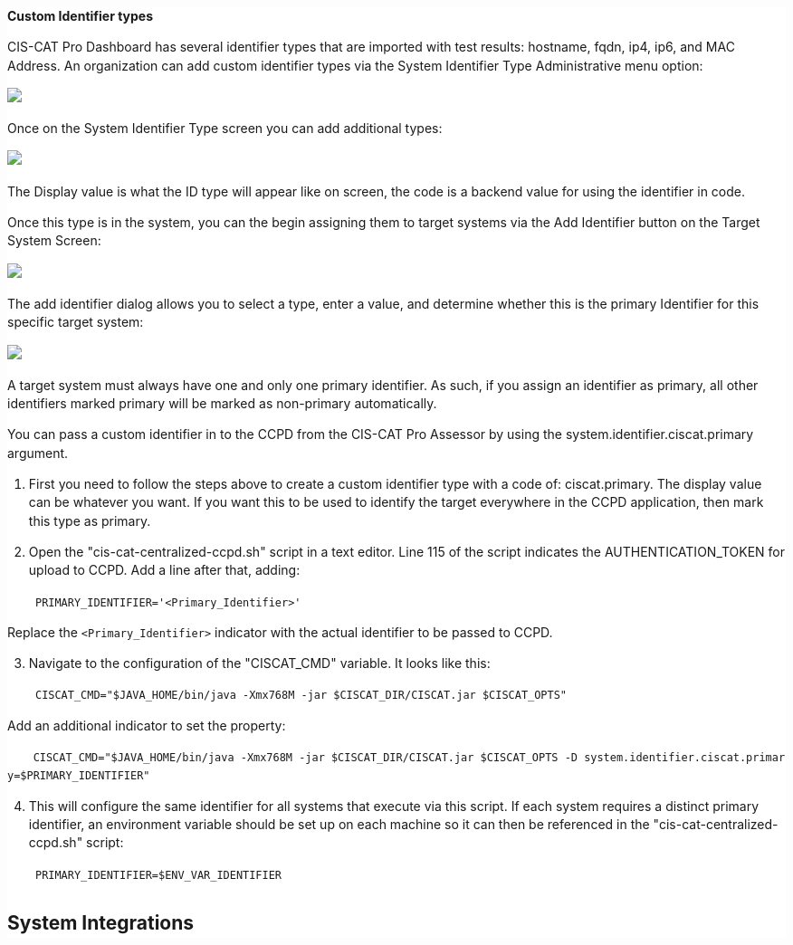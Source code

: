 **Custom Identifier types**

CIS-CAT Pro Dashboard has several identifier types that are imported with test results:  hostname, fqdn, ip4, ip6, and MAC Address.  An organization can add custom identifier types via the System Identifier Type Administrative menu option:

![](http://i.imgur.com/5GF7lMG.png)

Once on the System Identifier Type screen you can add additional types:

![](http://i.imgur.com/dSE2yGL.png)

The Display value is what the ID type will appear like on screen,  the code is a backend value for using the identifier in code.

Once this type is in the system, you can the begin assigning them to target systems via the Add Identifier button on the Target System Screen:

![](http://i.imgur.com/XWADjL4.png)

The add identifier dialog allows you to select a type, enter a value, and determine whether this is the primary Identifier for this specific target system:

![](http://i.imgur.com/5XwiaaG.png)

A target system must always have one and only one primary identifier.  As such,  if you assign an identifier as primary,  all other identifiers marked primary will be marked as non-primary automatically.

You can pass a custom identifier in to the CCPD from the CIS-CAT Pro Assessor by using the system.identifier.ciscat.primary argument.

1. First you need to follow the steps above to create a custom identifier type with a code of: ciscat.primary.  The display value can be whatever you want.  If you want this to be used to identify the target everywhere in the CCPD application, then mark this type as primary.
2. Open the "cis-cat-centralized-ccpd.sh" script in a text editor.  Line 115 of the script indicates the AUTHENTICATION_TOKEN for upload to CCPD.  Add a line after that, adding:

		PRIMARY_IDENTIFIER='<Primary_Identifier>'
Replace the `<Primary_Identifier>` indicator with the actual identifier to be passed to CCPD.

3. Navigate to the configuration of the "CISCAT_CMD" variable.  It looks like this:

		CISCAT_CMD="$JAVA_HOME/bin/java -Xmx768M -jar $CISCAT_DIR/CISCAT.jar $CISCAT_OPTS"
Add an additional indicator to set the property:

		CISCAT_CMD="$JAVA_HOME/bin/java -Xmx768M -jar $CISCAT_DIR/CISCAT.jar $CISCAT_OPTS -D system.identifier.ciscat.primary=$PRIMARY_IDENTIFIER"

4. This will configure the same identifier for all systems that execute via this script.  If each system requires a distinct primary identifier, an environment variable should be set up on each machine so it can then be referenced in the "cis-cat-centralized-ccpd.sh" script:

		PRIMARY_IDENTIFIER=$ENV_VAR_IDENTIFIER

## System Integrations ##
